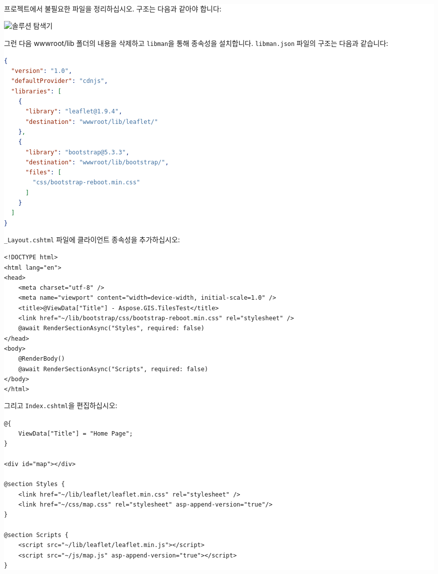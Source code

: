 프로젝트에서 불필요한 파일을 정리하십시오. 구조는 다음과 같아야 합니다:

![솔루션 탐색기](project.png)

그런 다음 wwwroot/lib 폴더의 내용을 삭제하고 `libman`을 통해 종속성을 설치합니다. `libman.json` 파일의 구조는 다음과 같습니다:
```json
{
  "version": "1.0",
  "defaultProvider": "cdnjs",
  "libraries": [
    {
      "library": "leaflet@1.9.4",
      "destination": "wwwroot/lib/leaflet/"
    },
    {
      "library": "bootstrap@5.3.3",
      "destination": "wwwroot/lib/bootstrap/",
      "files": [
        "css/bootstrap-reboot.min.css"
      ]
    }
  ]
}
```

`_Layout.cshtml` 파일에 클라이언트 종속성을 추가하십시오:

```razor
<!DOCTYPE html>
<html lang="en">
<head>
    <meta charset="utf-8" />
    <meta name="viewport" content="width=device-width, initial-scale=1.0" />
    <title>@ViewData["Title"] - Aspose.GIS.TilesTest</title>
    <link href="~/lib/bootstrap/css/bootstrap-reboot.min.css" rel="stylesheet" />
    @await RenderSectionAsync("Styles", required: false)
</head>
<body>
    @RenderBody()
    @await RenderSectionAsync("Scripts", required: false)
</body>
</html>
```

그리고 `Index.cshtml`을 편집하십시오:

```razor
@{
    ViewData["Title"] = "Home Page";
}

<div id="map"></div>

@section Styles {
    <link href="~/lib/leaflet/leaflet.min.css" rel="stylesheet" />
    <link href="~/css/map.css" rel="stylesheet" asp-append-version="true"/>
}

@section Scripts {
    <script src="~/lib/leaflet/leaflet.min.js"></script>
    <script src="~/js/map.js" asp-append-version="true"></script>
}
```
